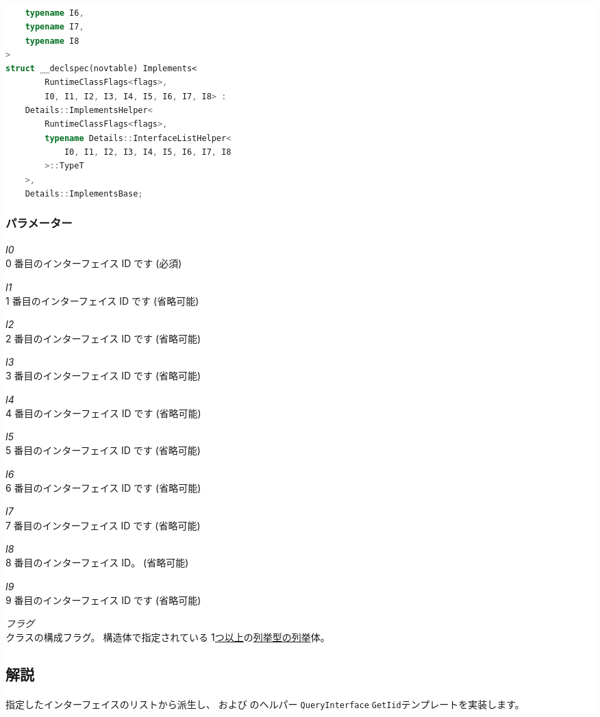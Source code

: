 ```cpp
    typename I6,
    typename I7,
    typename I8
>
struct __declspec(novtable) Implements<
        RuntimeClassFlags<flags>,
        I0, I1, I2, I3, I4, I5, I6, I7, I8> :
    Details::ImplementsHelper<
        RuntimeClassFlags<flags>,
        typename Details::InterfaceListHelper<
            I0, I1, I2, I3, I4, I5, I6, I7, I8
        >::TypeT
    >,
    Details::ImplementsBase;
```

### <a name="parameters"></a>パラメーター

*I0*<br/>
0 番目のインターフェイス ID です  (必須)

*I1*<br/>
1 番目のインターフェイス ID です  (省略可能)

*I2*<br/>
2 番目のインターフェイス ID です  (省略可能)

*I3*<br/>
3 番目のインターフェイス ID です  (省略可能)

*I4*<br/>
4 番目のインターフェイス ID です  (省略可能)

*I5*<br/>
5 番目のインターフェイス ID です  (省略可能)

*I6*<br/>
6 番目のインターフェイス ID です  (省略可能)

*I7*<br/>
7 番目のインターフェイス ID です  (省略可能)

*I8*<br/>
8 番目のインターフェイス ID。 (省略可能)

*I9*<br/>
9 番目のインターフェイス ID です  (省略可能)

*フラグ*<br/>
クラスの構成フラグ。 構造体で指定されている 1[つ以上](runtimeclasstype-enumeration.md)の[列挙型の列挙](runtimeclassflags-structure.md)体。

## <a name="remarks"></a>解説

指定したインターフェイスのリストから派生し、 および のヘルパー `QueryInterface` `GetIid`テンプレートを実装します。
